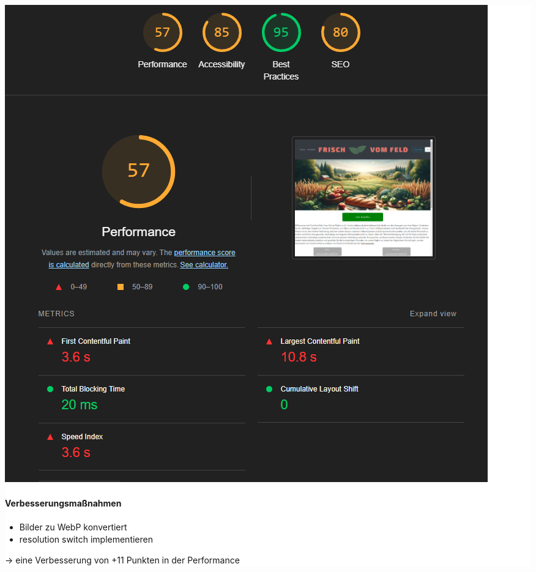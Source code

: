 ![Performance](assets/images/readme/performance_old.png)

#### Verbesserungsmaßnahmen

- Bilder zu WebP konvertiert
- resolution switch implementieren


&#8594; eine Verbesserung von +11 Punkten in der Performance

